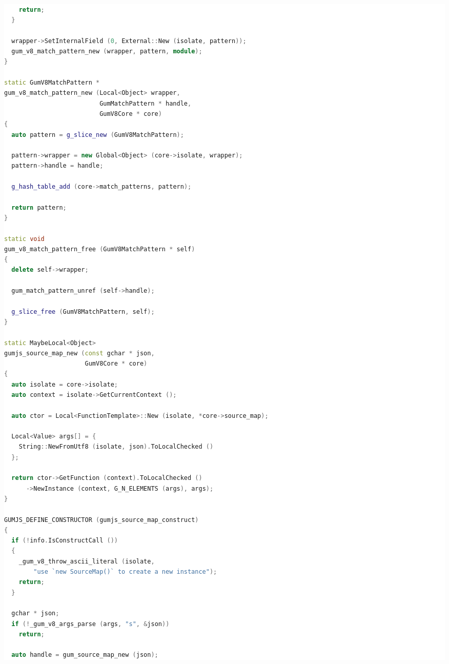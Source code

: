 ```cpp
    return;
  }

  wrapper->SetInternalField (0, External::New (isolate, pattern));
  gum_v8_match_pattern_new (wrapper, pattern, module);
}

static GumV8MatchPattern *
gum_v8_match_pattern_new (Local<Object> wrapper,
                          GumMatchPattern * handle,
                          GumV8Core * core)
{
  auto pattern = g_slice_new (GumV8MatchPattern);

  pattern->wrapper = new Global<Object> (core->isolate, wrapper);
  pattern->handle = handle;

  g_hash_table_add (core->match_patterns, pattern);

  return pattern;
}

static void
gum_v8_match_pattern_free (GumV8MatchPattern * self)
{
  delete self->wrapper;

  gum_match_pattern_unref (self->handle);

  g_slice_free (GumV8MatchPattern, self);
}

static MaybeLocal<Object>
gumjs_source_map_new (const gchar * json,
                      GumV8Core * core)
{
  auto isolate = core->isolate;
  auto context = isolate->GetCurrentContext ();

  auto ctor = Local<FunctionTemplate>::New (isolate, *core->source_map);

  Local<Value> args[] = {
    String::NewFromUtf8 (isolate, json).ToLocalChecked ()
  };

  return ctor->GetFunction (context).ToLocalChecked ()
      ->NewInstance (context, G_N_ELEMENTS (args), args);
}

GUMJS_DEFINE_CONSTRUCTOR (gumjs_source_map_construct)
{
  if (!info.IsConstructCall ())
  {
    _gum_v8_throw_ascii_literal (isolate,
        "use `new SourceMap()` to create a new instance");
    return;
  }

  gchar * json;
  if (!_gum_v8_args_parse (args, "s", &json))
    return;

  auto handle = gum_source_map_new (json);
```